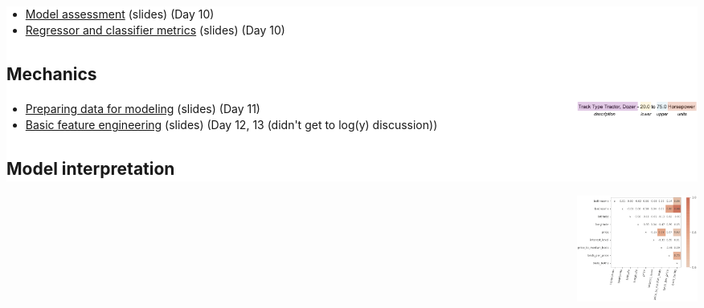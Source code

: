 * [Model assessment](https://github.com/parrt/msds621/raw/master/lectures/model-assessment.pdf) (slides) (Day 10)
* [Regressor and classifier metrics](https://github.com/parrt/msds621/raw/master/lectures/metrics.pdf) (slides) (Day 10)


## Mechanics

<img src="images/split-str.png" width="150" align="right">

* [Preparing data for modeling](https://github.com/parrt/msds621/raw/master/lectures/data-prep.pdf) (slides) (Day 11)
* [Basic feature engineering](https://github.com/parrt/msds621/raw/master/lectures/feature-engineering.pdf) (slides) (Day 12, 13 (didn't get to log(y) discussion))

## Model interpretation

<img src="images/heatmap.png" width="150" align="right">
